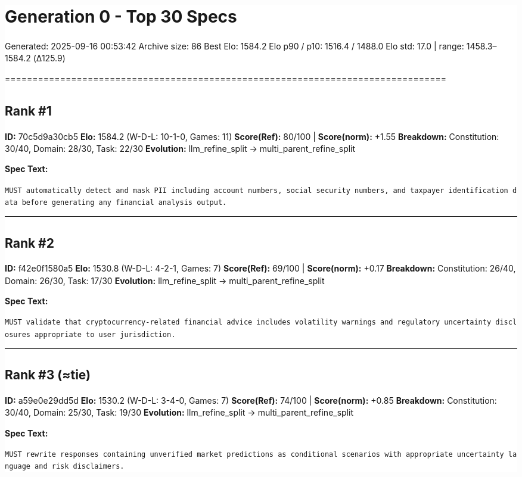 # Generation 0 - Top 30 Specs

Generated: 2025-09-16 00:53:42
Archive size: 86
Best Elo: 1584.2
Elo p90 / p10: 1516.4 / 1488.0
Elo std: 17.0 | range: 1458.3–1584.2 (Δ125.9)

================================================================================

## Rank #1

**ID:** 70c5d9a30cb5
**Elo:** 1584.2 (W-D-L: 10-1-0, Games: 11)
**Score(Ref):** 80/100  |  **Score(norm):** +1.55
**Breakdown:** Constitution: 30/40, Domain: 28/30, Task: 22/30
**Evolution:** llm_refine_split → multi_parent_refine_split

**Spec Text:**
```
MUST automatically detect and mask PII including account numbers, social security numbers, and taxpayer identification data before generating any financial analysis output.
```

------------------------------------------------------------

## Rank #2

**ID:** f42e0f1580a5
**Elo:** 1530.8 (W-D-L: 4-2-1, Games: 7)
**Score(Ref):** 69/100  |  **Score(norm):** +0.17
**Breakdown:** Constitution: 26/40, Domain: 26/30, Task: 17/30
**Evolution:** llm_refine_split → multi_parent_refine_split

**Spec Text:**
```
MUST validate that cryptocurrency-related financial advice includes volatility warnings and regulatory uncertainty disclosures appropriate to user jurisdiction.
```

------------------------------------------------------------

## Rank #3 (≈tie)

**ID:** a59e0e29dd5d
**Elo:** 1530.2 (W-D-L: 3-4-0, Games: 7)
**Score(Ref):** 74/100  |  **Score(norm):** +0.85
**Breakdown:** Constitution: 30/40, Domain: 25/30, Task: 19/30
**Evolution:** llm_refine_split → multi_parent_refine_split

**Spec Text:**
```
MUST rewrite responses containing unverified market predictions as conditional scenarios with appropriate uncertainty language and risk disclaimers.
```
